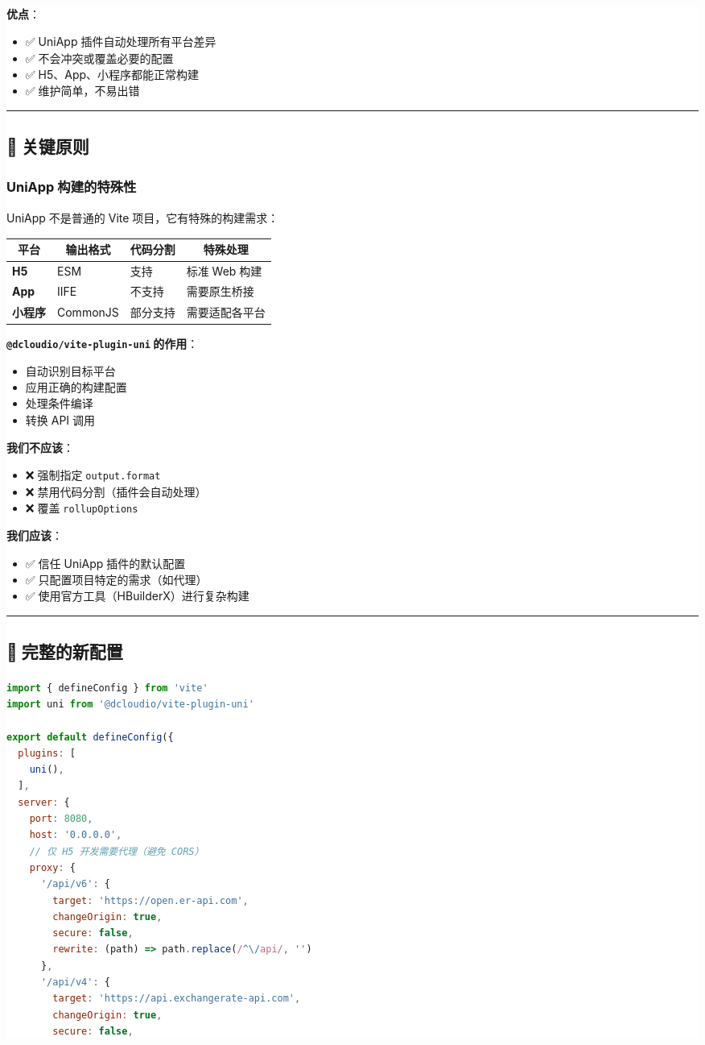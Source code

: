 **优点**：
- ✅ UniApp 插件自动处理所有平台差异
- ✅ 不会冲突或覆盖必要的配置
- ✅ H5、App、小程序都能正常构建
- ✅ 维护简单，不易出错

---

## 🎯 关键原则

### UniApp 构建的特殊性

UniApp 不是普通的 Vite 项目，它有特殊的构建需求：

| 平台 | 输出格式 | 代码分割 | 特殊处理 |
|------|---------|---------|---------|
| **H5** | ESM | 支持 | 标准 Web 构建 |
| **App** | IIFE | 不支持 | 需要原生桥接 |
| **小程序** | CommonJS | 部分支持 | 需要适配各平台 |

**`@dcloudio/vite-plugin-uni` 的作用**：
- 自动识别目标平台
- 应用正确的构建配置
- 处理条件编译
- 转换 API 调用

**我们不应该**：
- ❌ 强制指定 `output.format`
- ❌ 禁用代码分割（插件会自动处理）
- ❌ 覆盖 `rollupOptions`

**我们应该**：
- ✅ 信任 UniApp 插件的默认配置
- ✅ 只配置项目特定的需求（如代理）
- ✅ 使用官方工具（HBuilderX）进行复杂构建

---

## 📝 完整的新配置

```javascript
import { defineConfig } from 'vite'
import uni from '@dcloudio/vite-plugin-uni'

export default defineConfig({
  plugins: [
    uni(),
  ],
  server: {
    port: 8080,
    host: '0.0.0.0',
    // 仅 H5 开发需要代理（避免 CORS）
    proxy: {
      '/api/v6': {
        target: 'https://open.er-api.com',
        changeOrigin: true,
        secure: false,
        rewrite: (path) => path.replace(/^\/api/, '')
      },
      '/api/v4': {
        target: 'https://api.exchangerate-api.com',
        changeOrigin: true,
        secure: false,
```